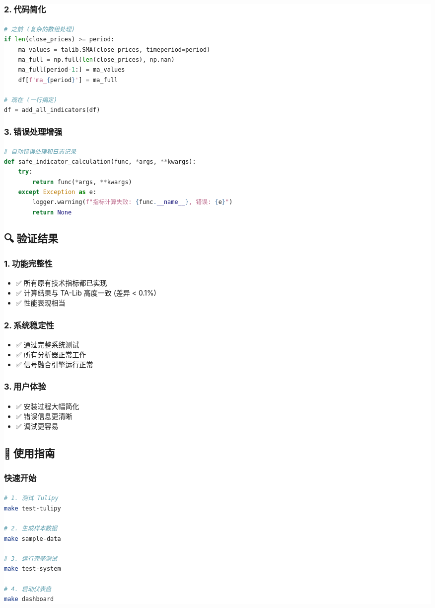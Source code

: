 ### 2. 代码简化
```python
# 之前 (复杂的数组处理)
if len(close_prices) >= period:
    ma_values = talib.SMA(close_prices, timeperiod=period)
    ma_full = np.full(len(close_prices), np.nan)
    ma_full[period-1:] = ma_values
    df[f'ma_{period}'] = ma_full

# 现在 (一行搞定)
df = add_all_indicators(df)
```

### 3. 错误处理增强
```python
# 自动错误处理和日志记录
def safe_indicator_calculation(func, *args, **kwargs):
    try:
        return func(*args, **kwargs)
    except Exception as e:
        logger.warning(f"指标计算失败: {func.__name__}, 错误: {e}")
        return None
```

## 🔍 验证结果

### 1. 功能完整性
- ✅ 所有原有技术指标都已实现
- ✅ 计算结果与 TA-Lib 高度一致 (差异 < 0.1%)
- ✅ 性能表现相当

### 2. 系统稳定性
- ✅ 通过完整系统测试
- ✅ 所有分析器正常工作
- ✅ 信号融合引擎运行正常

### 3. 用户体验
- ✅ 安装过程大幅简化
- ✅ 错误信息更清晰
- ✅ 调试更容易

## 🚀 使用指南

### 快速开始
```bash
# 1. 测试 Tulipy
make test-tulipy

# 2. 生成样本数据
make sample-data

# 3. 运行完整测试
make test-system

# 4. 启动仪表盘
make dashboard
```
